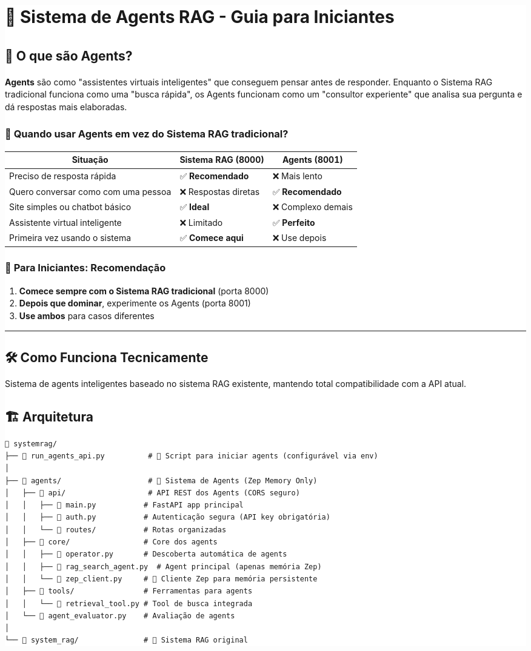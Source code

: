 # 🤖 Sistema de Agents RAG - Guia para Iniciantes

## 🎯 O que são Agents?

**Agents** são como "assistentes virtuais inteligentes" que conseguem pensar antes de responder. Enquanto o Sistema RAG tradicional funciona como uma "busca rápida", os Agents funcionam como um "consultor experiente" que analisa sua pergunta e dá respostas mais elaboradas.

### 🤔 **Quando usar Agents em vez do Sistema RAG tradicional?**

| Situação | Sistema RAG (8000) | Agents (8001) |
|----------|-------------------|---------------|
| Preciso de resposta rápida | ✅ **Recomendado** | ❌ Mais lento |
| Quero conversar como com uma pessoa | ❌ Respostas diretas | ✅ **Recomendado** |
| Site simples ou chatbot básico | ✅ **Ideal** | ❌ Complexo demais |
| Assistente virtual inteligente | ❌ Limitado | ✅ **Perfeito** |
| Primeira vez usando o sistema | ✅ **Comece aqui** | ❌ Use depois |

### 🚀 **Para Iniciantes: Recomendação**

1. **Comece sempre com o Sistema RAG tradicional** (porta 8000)
2. **Depois que dominar**, experimente os Agents (porta 8001) 
3. **Use ambos** para casos diferentes

---

## 🛠️ **Como Funciona Tecnicamente**

Sistema de agents inteligentes baseado no sistema RAG existente, mantendo total compatibilidade com a API atual.

## 🏗️ Arquitetura

```
📁 systemrag/
├── 📄 run_agents_api.py          # 🚀 Script para iniciar agents (configurável via env)
│
├── 📁 agents/                    # 🤖 Sistema de Agents (Zep Memory Only)
│   ├── 📁 api/                   # API REST dos Agents (CORS seguro)
│   │   ├── 📄 main.py           # FastAPI app principal
│   │   ├── 📄 auth.py           # Autenticação segura (API key obrigatória)
│   │   └── 📁 routes/           # Rotas organizadas
│   ├── 📁 core/                 # Core dos agents
│   │   ├── 📄 operator.py       # Descoberta automática de agents
│   │   ├── 📄 rag_search_agent.py  # Agent principal (apenas memória Zep)
│   │   └── 📄 zep_client.py     # 🧠 Cliente Zep para memória persistente
│   ├── 📁 tools/                # Ferramentas para agents
│   │   └── 📄 retrieval_tool.py # Tool de busca integrada
│   └── 📄 agent_evaluator.py    # Avaliação de agents
│
└── 📁 system_rag/               # 🔧 Sistema RAG original
```
